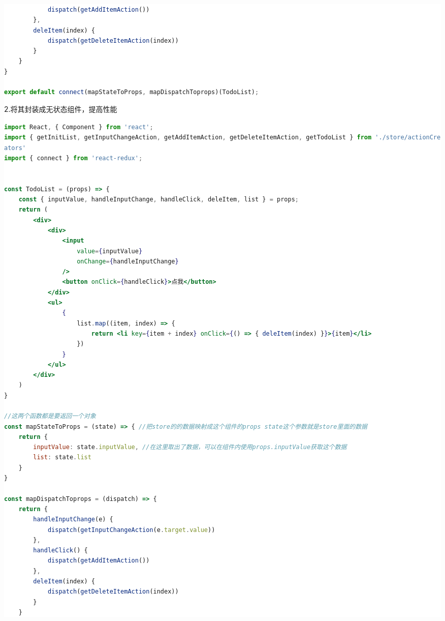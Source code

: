 ```jsx
            dispatch(getAddItemAction())
        },
        deleItem(index) {
            dispatch(getDeleteItemAction(index))
        }
    }
}

export default connect(mapStateToProps, mapDispatchToprops)(TodoList);

```

2.将其封装成无状态组件，提高性能

```jsx
import React, { Component } from 'react';
import { getInitList, getInputChangeAction, getAddItemAction, getDeleteItemAction, getTodoList } from './store/actionCreators'
import { connect } from 'react-redux';


const TodoList = (props) => {
    const { inputValue, handleInputChange, handleClick, deleItem, list } = props;
    return (
        <div>
            <div>
                <input
                    value={inputValue}
                    onChange={handleInputChange}
                />
                <button onClick={handleClick}>点我</button>
            </div>
            <ul>
                {
                    list.map((item, index) => {
                        return <li key={item + index} onClick={() => { deleItem(index) }}>{item}</li>
                    })
                }
            </ul>
        </div>
    )
}

//这两个函数都是要返回一个对象
const mapStateToProps = (state) => { //把store的的数据映射成这个组件的props state这个参数就是store里面的数据
    return {
        inputValue: state.inputValue, //在这里取出了数据，可以在组件内使用props.inputValue获取这个数据
        list: state.list
    }
}

const mapDispatchToprops = (dispatch) => {
    return {
        handleInputChange(e) {
            dispatch(getInputChangeAction(e.target.value))
        },
        handleClick() {
            dispatch(getAddItemAction())
        },
        deleItem(index) {
            dispatch(getDeleteItemAction(index))
        }
    }
```